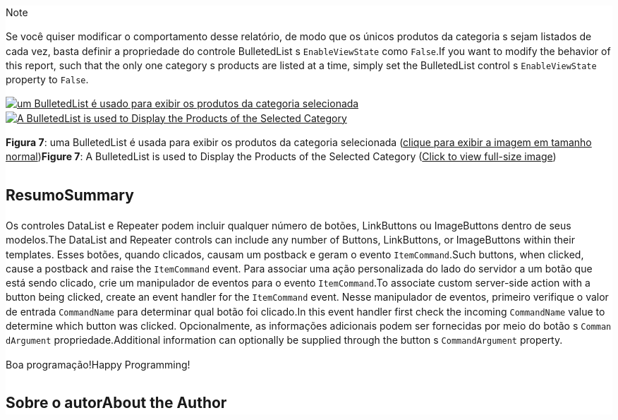 > [!NOTE]
> <span data-ttu-id="ad56e-192">Se você quiser modificar o comportamento desse relatório, de modo que os únicos produtos da categoria s sejam listados de cada vez, basta definir a propriedade do controle BulletedList s `EnableViewState` como `False`.</span><span class="sxs-lookup"><span data-stu-id="ad56e-192">If you want to modify the behavior of this report, such that the only one category s products are listed at a time, simply set the BulletedList control s `EnableViewState` property to `False`.</span></span>

<span data-ttu-id="ad56e-193">[![um BulletedList é usado para exibir os produtos da categoria selecionada](custom-buttons-in-the-datalist-and-repeater-cs/_static/image16.png)](custom-buttons-in-the-datalist-and-repeater-cs/_static/image15.png)</span><span class="sxs-lookup"><span data-stu-id="ad56e-193">[![A BulletedList is used to Display the Products of the Selected Category](custom-buttons-in-the-datalist-and-repeater-cs/_static/image16.png)](custom-buttons-in-the-datalist-and-repeater-cs/_static/image15.png)</span></span>

<span data-ttu-id="ad56e-194">**Figura 7**: uma BulletedList é usada para exibir os produtos da categoria selecionada ([clique para exibir a imagem em tamanho normal](custom-buttons-in-the-datalist-and-repeater-cs/_static/image17.png))</span><span class="sxs-lookup"><span data-stu-id="ad56e-194">**Figure 7**: A BulletedList is used to Display the Products of the Selected Category ([Click to view full-size image](custom-buttons-in-the-datalist-and-repeater-cs/_static/image17.png))</span></span>

## <a name="summary"></a><span data-ttu-id="ad56e-195">Resumo</span><span class="sxs-lookup"><span data-stu-id="ad56e-195">Summary</span></span>

<span data-ttu-id="ad56e-196">Os controles DataList e Repeater podem incluir qualquer número de botões, LinkButtons ou ImageButtons dentro de seus modelos.</span><span class="sxs-lookup"><span data-stu-id="ad56e-196">The DataList and Repeater controls can include any number of Buttons, LinkButtons, or ImageButtons within their templates.</span></span> <span data-ttu-id="ad56e-197">Esses botões, quando clicados, causam um postback e geram o evento `ItemCommand`.</span><span class="sxs-lookup"><span data-stu-id="ad56e-197">Such buttons, when clicked, cause a postback and raise the `ItemCommand` event.</span></span> <span data-ttu-id="ad56e-198">Para associar uma ação personalizada do lado do servidor a um botão que está sendo clicado, crie um manipulador de eventos para o evento `ItemCommand`.</span><span class="sxs-lookup"><span data-stu-id="ad56e-198">To associate custom server-side action with a button being clicked, create an event handler for the `ItemCommand` event.</span></span> <span data-ttu-id="ad56e-199">Nesse manipulador de eventos, primeiro verifique o valor de entrada `CommandName` para determinar qual botão foi clicado.</span><span class="sxs-lookup"><span data-stu-id="ad56e-199">In this event handler first check the incoming `CommandName` value to determine which button was clicked.</span></span> <span data-ttu-id="ad56e-200">Opcionalmente, as informações adicionais podem ser fornecidas por meio do botão s `CommandArgument` propriedade.</span><span class="sxs-lookup"><span data-stu-id="ad56e-200">Additional information can optionally be supplied through the button s `CommandArgument` property.</span></span>

<span data-ttu-id="ad56e-201">Boa programação!</span><span class="sxs-lookup"><span data-stu-id="ad56e-201">Happy Programming!</span></span>

## <a name="about-the-author"></a><span data-ttu-id="ad56e-202">Sobre o autor</span><span class="sxs-lookup"><span data-stu-id="ad56e-202">About the Author</span></span>
